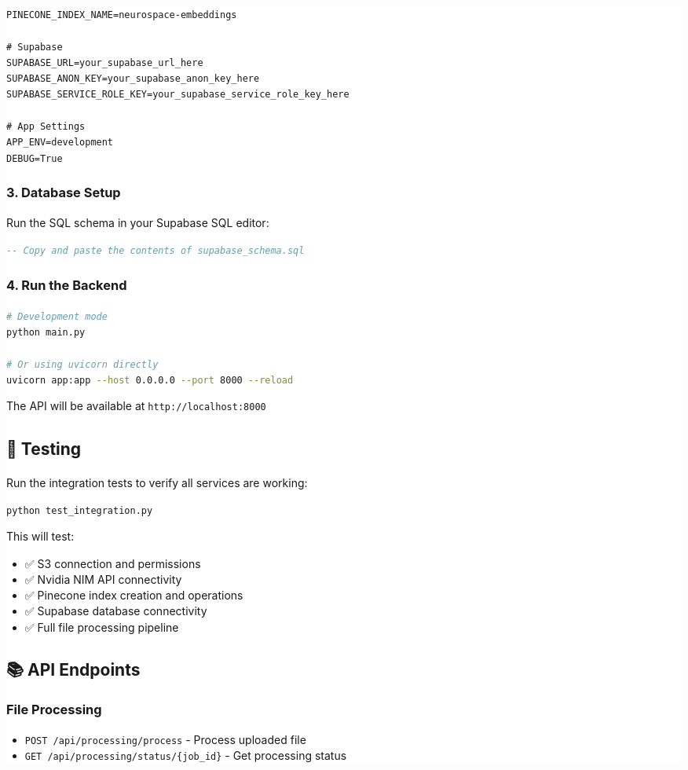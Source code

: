 ```env
PINECONE_INDEX_NAME=neurospace-embeddings

# Supabase
SUPABASE_URL=your_supabase_url_here
SUPABASE_ANON_KEY=your_supabase_anon_key_here
SUPABASE_SERVICE_ROLE_KEY=your_supabase_service_role_key_here

# App Settings
APP_ENV=development
DEBUG=True
```

### 3. Database Setup

Run the SQL schema in your Supabase SQL editor:

```sql
-- Copy and paste the contents of supabase_schema.sql
```

### 4. Run the Backend

```bash
# Development mode
python main.py

# Or using uvicorn directly
uvicorn app:app --host 0.0.0.0 --port 8000 --reload
```

The API will be available at `http://localhost:8000`

## 🧪 Testing

Run the integration tests to verify all services are working:

```bash
python test_integration.py
```

This will test:
- ✅ S3 connection and permissions
- ✅ Nvidia NIM API connectivity
- ✅ Pinecone index creation and operations
- ✅ Supabase database connectivity
- ✅ Full file processing pipeline

## 📚 API Endpoints

### File Processing

- `POST /api/processing/process` - Process uploaded file
- `GET /api/processing/status/{job_id}` - Get processing status
